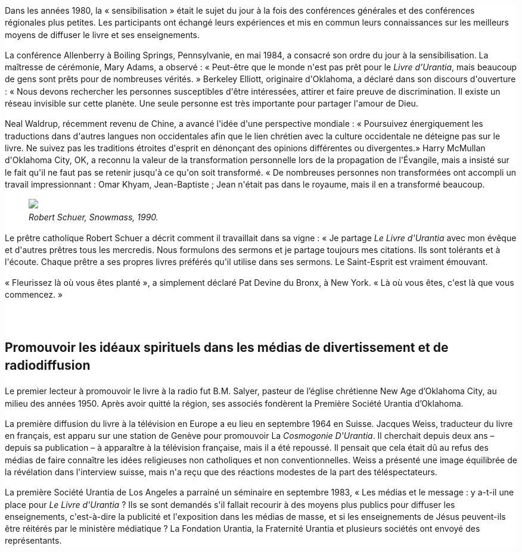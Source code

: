 Dans les années 1980, la « sensibilisation » était le sujet du jour à la fois des conférences générales et des conférences régionales plus petites. Les participants ont échangé leurs expériences et mis en commun leurs connaissances sur les meilleurs moyens de diffuser le livre et ses enseignements.

La conférence Allenberry à Boiling Springs, Pennsylvanie, en mai 1984, a consacré son ordre du jour à la sensibilisation. La maîtresse de cérémonie, Mary Adams, a observé : « Peut-être que le monde n'est pas prêt pour le *Livre d'Urantia*, mais beaucoup de gens sont prêts pour de nombreuses vérités. » Berkeley Elliott, originaire d'Oklahoma, a déclaré dans son discours d'ouverture : « Nous devons rechercher les personnes susceptibles d'être intéressées, attirer et faire preuve de discrimination. Il existe un réseau invisible sur cette planète. Une seule personne est très importante pour partager l'amour de Dieu.

Neal Waldrup, récemment revenu de Chine, a avancé l'idée d'une perspective mondiale : « Poursuivez énergiquement les traductions dans d'autres langues non occidentales afin que le lien chrétien avec la culture occidentale ne déteigne pas sur le livre. Ne suivez pas les traditions étroites d'esprit en dénonçant des opinions différentes ou divergentes.» Harry McMullan d'Oklahoma City, OK, a reconnu la valeur de la transformation personnelle lors de la propagation de l'Évangile, mais a insisté sur le fait qu'il ne faut pas se retenir jusqu'à ce qu'on soit transformé. « De nombreuses personnes non transformées ont accompli un travail impressionnant : Omar Khyam, Jean-Baptiste ; Jean n'était pas dans le royaume, mais il en a transformé beaucoup.

<figure id="Figure_2" class="image urantiapedia image-style-align-right">
<img src="/image/article/Linda_Buselli/On_the_Brink_of_The_Most_Amazing/image2.png">
<figcaption><em>Robert Schuer, Snowmass, 1990.</em></figcaption>
</figure>

Le prêtre catholique Robert Schuer a décrit comment il travaillait dans sa vigne : « Je partage *Le Livre d'Urantia* avec mon évêque et d'autres prêtres tous les mercredis. Nous formulons des sermons et je partage toujours mes citations. Ils sont tolérants et à l'écoute. Chaque prêtre a ses propres livres préférés qu'il utilise dans ses sermons. Le Saint-Esprit est vraiment émouvant.

« Fleurissez là où vous êtes planté », a simplement déclaré Pat Devine du Bronx, à New York. « Là où vous êtes, c'est là que vous commencez. »

<br style="clear:both;"/>

## Promouvoir les idéaux spirituels dans les médias de divertissement et de radiodiffusion

Le premier lecteur à promouvoir le livre à la radio fut B.M. Salyer, pasteur de l’église chrétienne New Age d’Oklahoma City, au milieu des années 1950. Après avoir quitté la région, ses associés fondèrent la Première Société Urantia d’Oklahoma.

La première diffusion du livre à la télévision en Europe a eu lieu en septembre 1964 en Suisse. Jacques Weiss, traducteur du livre en français, est apparu sur une station de Genève pour promouvoir La *Cosmogonie D'Urantia*. Il cherchait depuis deux ans – depuis sa publication – à apparaître à la télévision française, mais il a été repoussé. Il pensait que cela était dû au refus des médias de faire connaître les idées religieuses non catholiques et non conventionnelles. Weiss a présenté une image équilibrée de la révélation dans l'interview suisse, mais n'a reçu que des réactions modestes de la part des téléspectateurs.

La première Société Urantia de Los Angeles a parrainé un séminaire en septembre 1983, « Les médias et le message : y a-t-il une place pour *Le Livre d'Urantia* ? Ils se sont demandés s'il fallait recourir à des moyens plus publics pour diffuser les enseignements, c'est-à-dire la publicité et l'exposition dans les médias de masse, et si les enseignements de Jésus peuvent-ils être réitérés par le ministère médiatique ? La Fondation Urantia, la Fraternité Urantia et plusieurs sociétés ont envoyé des représentants.
